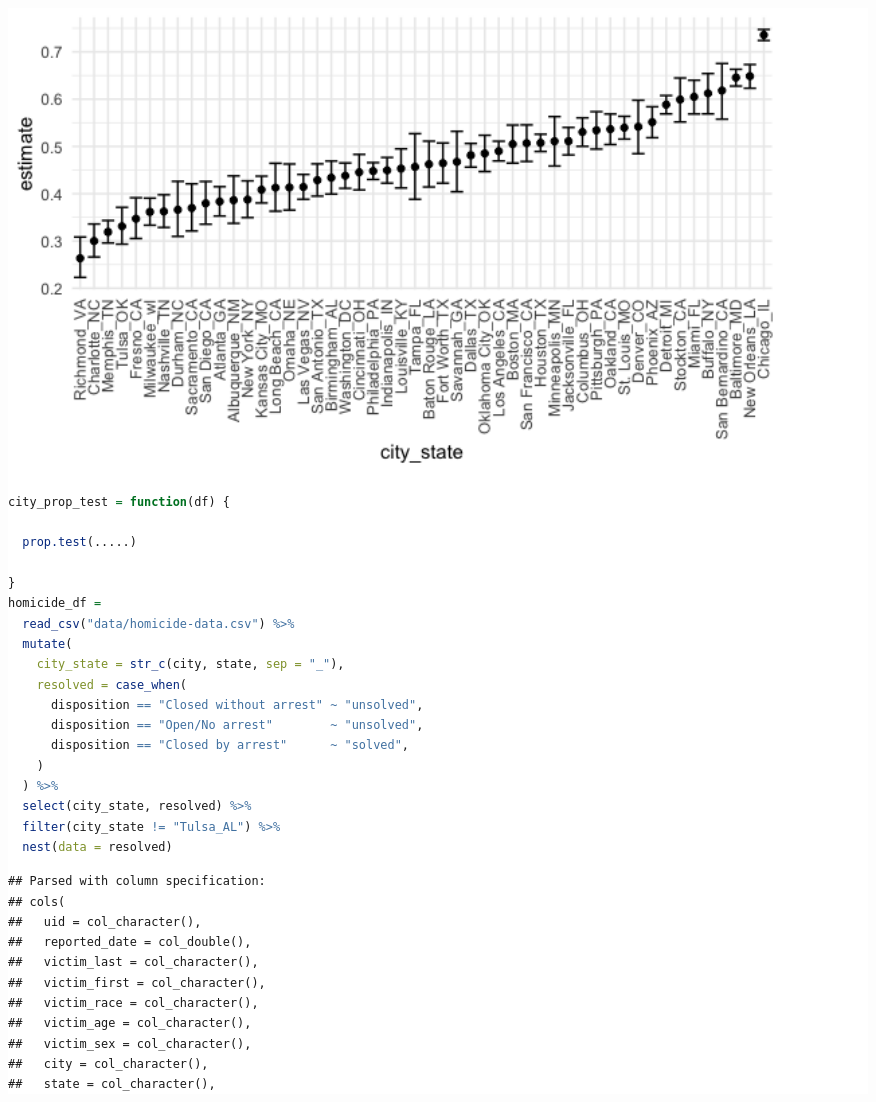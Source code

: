 <img src="Homework5_ac4635_files/figure-gfm/unnamed-chunk-5-1.png" width="90%" />

``` r
city_prop_test = function(df) {
  
  prop.test(.....)
  
}
homicide_df = 
  read_csv("data/homicide-data.csv") %>% 
  mutate(
    city_state = str_c(city, state, sep = "_"),
    resolved = case_when(
      disposition == "Closed without arrest" ~ "unsolved",
      disposition == "Open/No arrest"        ~ "unsolved",
      disposition == "Closed by arrest"      ~ "solved",
    )
  ) %>% 
  select(city_state, resolved) %>% 
  filter(city_state != "Tulsa_AL") %>% 
  nest(data = resolved)
```

    ## Parsed with column specification:
    ## cols(
    ##   uid = col_character(),
    ##   reported_date = col_double(),
    ##   victim_last = col_character(),
    ##   victim_first = col_character(),
    ##   victim_race = col_character(),
    ##   victim_age = col_character(),
    ##   victim_sex = col_character(),
    ##   city = col_character(),
    ##   state = col_character(),